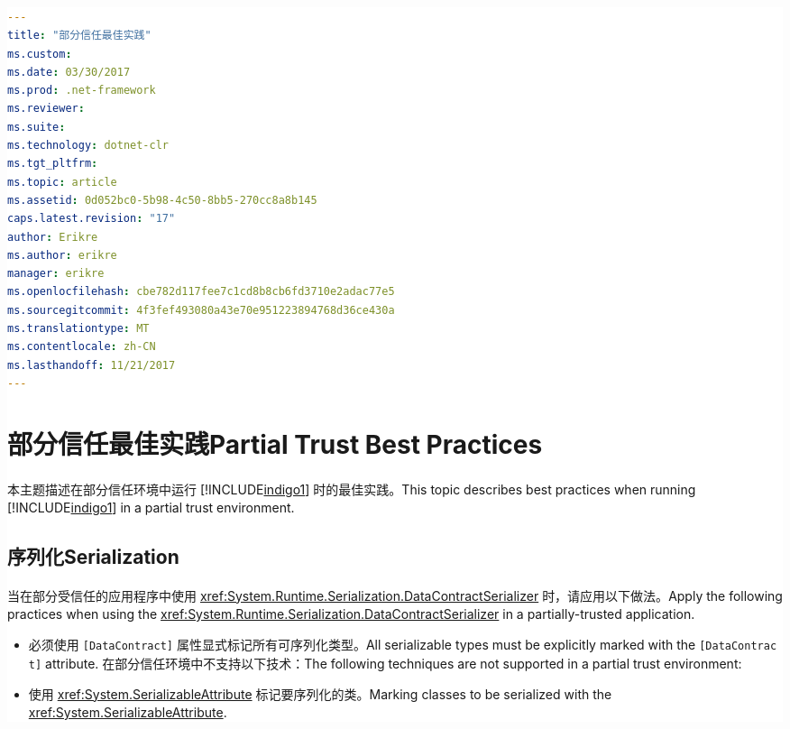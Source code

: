 ```yaml
---
title: "部分信任最佳实践"
ms.custom: 
ms.date: 03/30/2017
ms.prod: .net-framework
ms.reviewer: 
ms.suite: 
ms.technology: dotnet-clr
ms.tgt_pltfrm: 
ms.topic: article
ms.assetid: 0d052bc0-5b98-4c50-8bb5-270cc8a8b145
caps.latest.revision: "17"
author: Erikre
ms.author: erikre
manager: erikre
ms.openlocfilehash: cbe782d117fee7c1cd8b8cb6fd3710e2adac77e5
ms.sourcegitcommit: 4f3fef493080a43e70e951223894768d36ce430a
ms.translationtype: MT
ms.contentlocale: zh-CN
ms.lasthandoff: 11/21/2017
---
```

# <a name="partial-trust-best-practices"></a><span data-ttu-id="bd8e6-102">部分信任最佳实践</span><span class="sxs-lookup"><span data-stu-id="bd8e6-102">Partial Trust Best Practices</span></span>
<span data-ttu-id="bd8e6-103">本主题描述在部分信任环境中运行 [!INCLUDE[indigo1](../../../../includes/indigo1-md.md)] 时的最佳实践。</span><span class="sxs-lookup"><span data-stu-id="bd8e6-103">This topic describes best practices when running [!INCLUDE[indigo1](../../../../includes/indigo1-md.md)] in a partial trust environment.</span></span>  
  
## <a name="serialization"></a><span data-ttu-id="bd8e6-104">序列化</span><span class="sxs-lookup"><span data-stu-id="bd8e6-104">Serialization</span></span>  
 <span data-ttu-id="bd8e6-105">当在部分受信任的应用程序中使用 <xref:System.Runtime.Serialization.DataContractSerializer> 时，请应用以下做法。</span><span class="sxs-lookup"><span data-stu-id="bd8e6-105">Apply the following practices when using the <xref:System.Runtime.Serialization.DataContractSerializer> in a partially-trusted application.</span></span>  
  
-   <span data-ttu-id="bd8e6-106">必须使用 `[DataContract]` 属性显式标记所有可序列化类型。</span><span class="sxs-lookup"><span data-stu-id="bd8e6-106">All serializable types must be explicitly marked with the `[DataContract]` attribute.</span></span> <span data-ttu-id="bd8e6-107">在部分信任环境中不支持以下技术：</span><span class="sxs-lookup"><span data-stu-id="bd8e6-107">The following techniques are not supported in a partial trust environment:</span></span>  
  
-   <span data-ttu-id="bd8e6-108">使用 <xref:System.SerializableAttribute> 标记要序列化的类。</span><span class="sxs-lookup"><span data-stu-id="bd8e6-108">Marking classes to be serialized with the <xref:System.SerializableAttribute>.</span></span>  
  